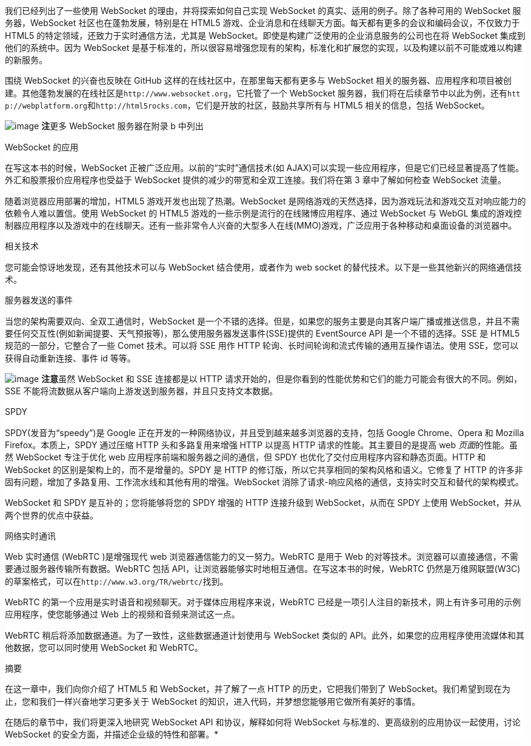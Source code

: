 我们已经列出了一些使用 WebSocket 的理由，并将探索如何自己实现 WebSocket 的真实、适用的例子。除了各种可用的 WebSocket 服务器，WebSocket 社区也在蓬勃发展，特别是在 HTML5 游戏、企业消息和在线聊天方面。每天都有更多的会议和编码会议，不仅致力于 HTML5 的特定领域，还致力于实时通信方法，尤其是 WebSocket。即使是构建广泛使用的企业消息服务的公司也在将 WebSocket 集成到他们的系统中。因为 WebSocket 是基于标准的，所以很容易增强您现有的架构，标准化和扩展您的实现，以及构建以前不可能或难以构建的新服务。

围绕 WebSocket 的兴奋也反映在 GitHub 这样的在线社区中，在那里每天都有更多与 WebSocket 相关的服务器、应用程序和项目被创建。其他蓬勃发展的在线社区是`http://www.websocket.org`，它托管了一个 WebSocket 服务器，我们将在后续章节中以此为例，还有`http://webplatform.org`和`http://html5rocks.com`，它们是开放的社区，鼓励共享所有与 HTML5 相关的信息，包括 WebSocket。

![image](images/sq.jpg) **注**更多 WebSocket 服务器在附录 b 中列出

WebSocket 的应用

在写这本书的时候，WebSocket 正被广泛应用。以前的“实时”通信技术(如 AJAX)可以实现一些应用程序，但是它们已经显著提高了性能。外汇和股票报价应用程序也受益于 WebSocket 提供的减少的带宽和全双工连接。我们将在第 3 章中了解如何检查 WebSocket 流量。

随着浏览器应用部署的增加，HTML5 游戏开发也出现了热潮。WebSocket 是网络游戏的天然选择，因为游戏玩法和游戏交互对响应能力的依赖令人难以置信。使用 WebSocket 的 HTML5 游戏的一些示例是流行的在线赌博应用程序、通过 WebSocket 与 WebGL 集成的游戏控制器应用程序以及游戏中的在线聊天。还有一些非常令人兴奋的大型多人在线(MMO)游戏，广泛应用于各种移动和桌面设备的浏览器中。

相关技术

您可能会惊讶地发现，还有其他技术可以与 WebSocket 结合使用，或者作为 web socket 的替代技术。以下是一些其他新兴的网络通信技术。

服务器发送的事件

当您的架构需要双向、全双工通信时，WebSocket 是一个不错的选择。但是，如果您的服务主要是向其客户端广播或推送信息，并且不需要任何交互性(例如新闻提要、天气预报等)，那么使用服务器发送事件(SSE)提供的 EventSource API 是一个不错的选择。SSE 是 HTML5 规范的一部分，它整合了一些 Comet 技术。可以将 SSE 用作 HTTP 轮询、长时间轮询和流式传输的通用互操作语法。使用 SSE，您可以获得自动重新连接、事件 id 等等。

![image](images/sq.jpg) **注意**虽然 WebSocket 和 SSE 连接都是以 HTTP 请求开始的，但是你看到的性能优势和它们的能力可能会有很大的不同。例如，SSE 不能将流数据从客户端向上游发送到服务器，并且只支持文本数据。

SPDY

SPDY(发音为“speedy”)是 Google 正在开发的一种网络协议，并且受到越来越多浏览器的支持，包括 Google Chrome、Opera 和 Mozilla Firefox。本质上，SPDY 通过压缩 HTTP 头和多路复用来增强 HTTP 以提高 HTTP 请求的性能。其主要目的是提高 web *页面*的性能。虽然 WebSocket 专注于优化 web 应用程序前端和服务器之间的通信，但 SPDY 也优化了交付应用程序内容和静态页面。HTTP 和 WebSocket 的区别是架构上的，而不是增量的。SPDY 是 HTTP 的修订版，所以它共享相同的架构风格和语义。它修复了 HTTP 的许多非固有问题，增加了多路复用、工作流水线和其他有用的增强。WebSocket 消除了请求-响应风格的通信，支持实时交互和替代的架构模式。

WebSocket 和 SPDY 是互补的；您将能够将您的 SPDY 增强的 HTTP 连接升级到 WebSocket，从而在 SPDY 上使用 WebSocket，并从两个世界的优点中获益。

网络实时通讯

Web 实时通信 (WebRTC )是增强现代 web 浏览器通信能力的又一努力。WebRTC 是用于 Web 的对等技术。浏览器可以直接通信，不需要通过服务器传输所有数据。WebRTC 包括 API，让浏览器能够实时地相互通信。在写这本书的时候，WebRTC 仍然是万维网联盟(W3C)的草案格式，可以在`http://www.w3.org/TR/webrtc/`找到。

WebRTC 的第一个应用是实时语音和视频聊天。对于媒体应用程序来说，WebRTC 已经是一项引人注目的新技术，网上有许多可用的示例应用程序，使您能够通过 Web 上的视频和音频来测试这一点。

WebRTC 稍后将添加数据通道。为了一致性，这些数据通道计划使用与 WebSocket 类似的 API。此外，如果您的应用程序使用流媒体和其他数据，您可以同时使用 WebSocket 和 WebRTC。

摘要

在这一章中，我们向你介绍了 HTML5 和 WebSocket，并了解了一点 HTTP 的历史，它把我们带到了 WebSocket。我们希望到现在为止，您和我们一样兴奋地学习更多关于 WebSocket 的知识，进入代码，并梦想您能够用它做所有美好的事情。

在随后的章节中，我们将更深入地研究 WebSocket API 和协议，解释如何将 WebSocket 与标准的、更高级别的应用协议一起使用，讨论 WebSocket 的安全方面，并描述企业级的特性和部署。*